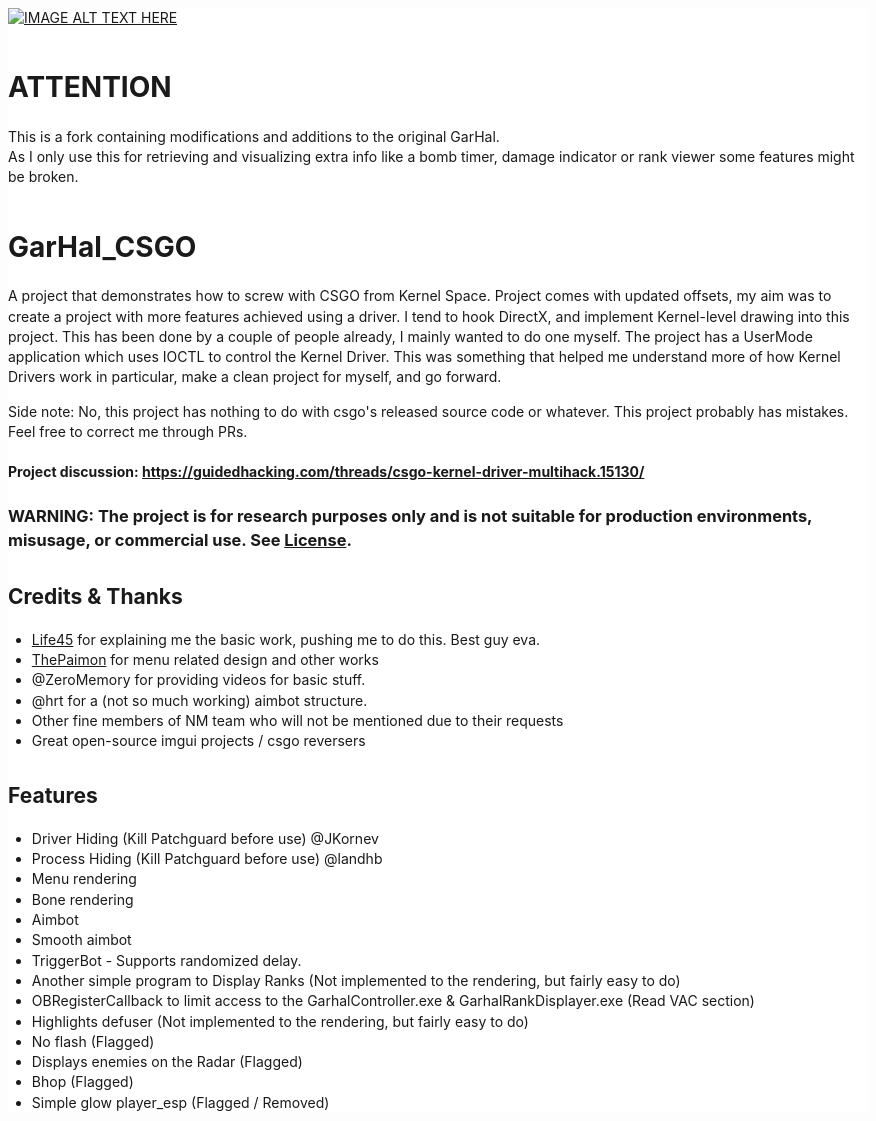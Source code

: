 [![IMAGE ALT TEXT HERE](https://i.imgur.com/RCDePZO.png)](https://i.imgur.com/RCDePZO.png)
# ATTENTION
This is a fork containing modifications and additions to the original GarHal.  
As I only use this for retrieving and visualizing extra info like a bomb timer, damage indicator or rank viewer
some features might be broken.  
  
# GarHal_CSGO
A project that demonstrates how to screw with CSGO from Kernel Space.
Project comes with updated offsets, my aim was to create a project with more features achieved using a driver.
I tend to hook DirectX, and implement Kernel-level drawing into this project. This has been done by a couple of people already, I mainly wanted to do one myself. The project has a UserMode application which uses IOCTL to control the Kernel Driver. This was something that helped me understand more of how Kernel Drivers work in particular, make a clean project for myself, and go forward. 

Side note: 
No, this project has nothing to do with csgo's released source code or whatever.
This project probably has mistakes. Feel free to correct me through PRs.

#### Project discussion: https://guidedhacking.com/threads/csgo-kernel-driver-multihack.15130/

### WARNING: The project is for research purposes only and is not suitable for production environments, misusage, or commercial use. See [License](https://github.com/dretax/GarHal_CSGO/blob/master/LICENSE.md).

## Credits & Thanks
* [Life45](https://github.com/Life45) for explaining me the basic work, pushing me to do this. Best guy eva.
* [ThePaimon](https://github.com/ThePaimon) for menu related design and other works
* @ZeroMemory for providing videos for basic stuff.
* @hrt for a (not so much working) aimbot structure.
* Other fine members of NM team who will not be mentioned due to their requests
* Great open-source imgui projects / csgo reversers

## Features
* Driver Hiding (Kill Patchguard before use) @JKornev
* Process Hiding (Kill Patchguard before use) @landhb
* Menu rendering
* Bone rendering
* Aimbot
* Smooth aimbot
* TriggerBot - Supports randomized delay.
* Another simple program to Display Ranks (Not implemented to the rendering, but fairly easy to do)
* OBRegisterCallback to limit access to the GarhalController.exe & GarhalRankDisplayer.exe (Read VAC section)
* Highlights defuser (Not implemented to the rendering, but fairly easy to do)
* No flash (Flagged)
* Displays enemies on the Radar (Flagged)
* Bhop (Flagged)
* Simple glow player_esp (Flagged / Removed)
